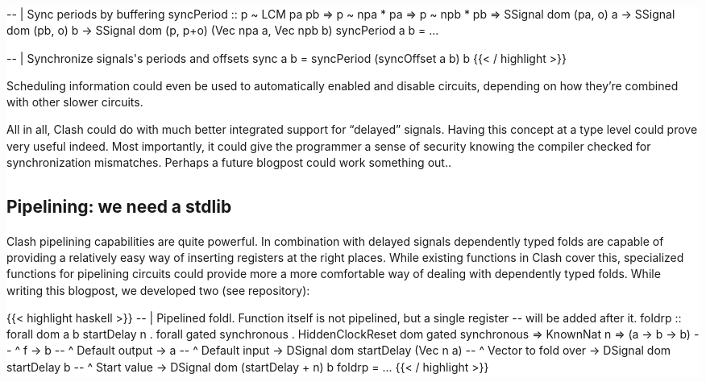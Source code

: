-- | Sync periods by buffering
syncPeriod
  :: p ~ LCM pa pb
  => p ~ npa * pa
  => p ~ npb * pb
  => SSignal dom (pa, o) a
  -> SSignal dom (pb, o) b
  -> SSignal dom (p, p+o) (Vec npa a, Vec npb b)
syncPeriod a b = ...

-- | Synchronize signals's periods and offsets
sync a b =
  syncPeriod (syncOffset a b) b
{{< / highlight >}}

Scheduling information could even be used to automatically enabled and disable circuits, depending on how they’re combined with other slower circuits.

All in all, Clash could do with much better integrated support for “delayed” signals. Having this concept at a type level could prove very useful indeed. Most importantly, it could give the programmer a sense of security knowing the compiler checked for synchronization mismatches. Perhaps a future blogpost could work something out..

## Pipelining: we need a stdlib

Clash pipelining capabilities are quite powerful. In combination with delayed signals dependently typed folds are capable of providing a relatively easy way of inserting registers at the right places. While existing functions in Clash cover this, specialized functions for pipelining circuits could provide more a more comfortable way of dealing with dependently typed folds. While writing this blogpost, we developed two (see repository):

{{< highlight haskell >}}
-- | Pipelined foldl. Function itself is not pipelined, but a single register
-- will be added after it.
foldrp
  :: forall dom a b startDelay n
   . forall gated synchronous
   . HiddenClockReset dom gated synchronous
  => KnownNat n
  => (a -> b -> b)
  -- ^ f
  -> b
  -- ^ Default output
  -> a
  -- ^ Default input
  -> DSignal dom startDelay (Vec n a)
  -- ^ Vector to fold over
  -> DSignal dom startDelay b
  -- ^ Start value
  -> DSignal dom (startDelay + n) b
foldrp = ...
{{< / highlight >}}
